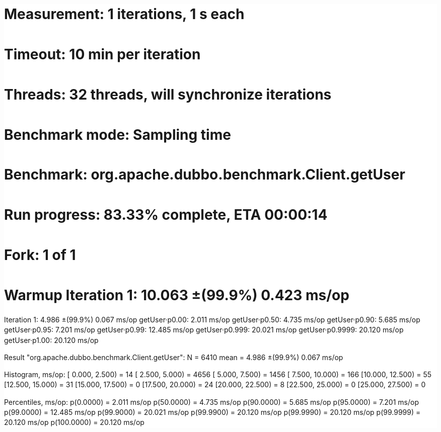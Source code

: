 # Measurement: 1 iterations, 1 s each
# Timeout: 10 min per iteration
# Threads: 32 threads, will synchronize iterations
# Benchmark mode: Sampling time
# Benchmark: org.apache.dubbo.benchmark.Client.getUser

# Run progress: 83.33% complete, ETA 00:00:14
# Fork: 1 of 1
# Warmup Iteration   1: 10.063 ±(99.9%) 0.423 ms/op
Iteration   1: 4.986 ±(99.9%) 0.067 ms/op
                 getUser·p0.00:   2.011 ms/op
                 getUser·p0.50:   4.735 ms/op
                 getUser·p0.90:   5.685 ms/op
                 getUser·p0.95:   7.201 ms/op
                 getUser·p0.99:   12.485 ms/op
                 getUser·p0.999:  20.021 ms/op
                 getUser·p0.9999: 20.120 ms/op
                 getUser·p1.00:   20.120 ms/op



Result "org.apache.dubbo.benchmark.Client.getUser":
  N = 6410
  mean =      4.986 ±(99.9%) 0.067 ms/op

  Histogram, ms/op:
    [ 0.000,  2.500) = 14 
    [ 2.500,  5.000) = 4656 
    [ 5.000,  7.500) = 1456 
    [ 7.500, 10.000) = 166 
    [10.000, 12.500) = 55 
    [12.500, 15.000) = 31 
    [15.000, 17.500) = 0 
    [17.500, 20.000) = 24 
    [20.000, 22.500) = 8 
    [22.500, 25.000) = 0 
    [25.000, 27.500) = 0 

  Percentiles, ms/op:
      p(0.0000) =      2.011 ms/op
     p(50.0000) =      4.735 ms/op
     p(90.0000) =      5.685 ms/op
     p(95.0000) =      7.201 ms/op
     p(99.0000) =     12.485 ms/op
     p(99.9000) =     20.021 ms/op
     p(99.9900) =     20.120 ms/op
     p(99.9990) =     20.120 ms/op
     p(99.9999) =     20.120 ms/op
    p(100.0000) =     20.120 ms/op
